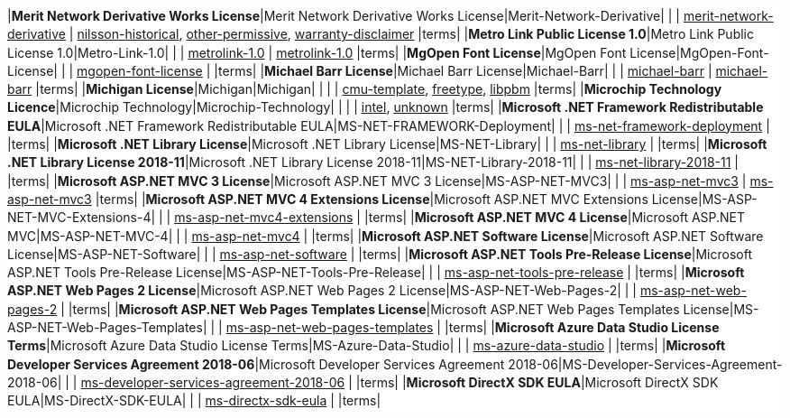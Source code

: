 |**Merit Network Derivative Works License**|Merit Network Derivative Works License|Merit-Network-Derivative| | | [merit-network-derivative](https://github.com/nexB/scancode-toolkit/blob/develop/src/licensedcode/data/licenses/merit-network-derivative.LICENSE) | [nilsson-historical](https://github.com/nexB/scancode-toolkit/blob/develop/src/licensedcode/data/licenses/nilsson-historical.LICENSE), [other-permissive](https://github.com/nexB/scancode-toolkit/blob/develop/src/licensedcode/data/licenses/other-permissive.LICENSE), [warranty-disclaimer](https://github.com/nexB/scancode-toolkit/blob/develop/src/licensedcode/data/licenses/warranty-disclaimer.LICENSE) |terms|
|**Metro Link Public License 1.0**|Metro Link Public License 1.0|Metro-Link-1.0| | | [metrolink-1.0](https://github.com/nexB/scancode-toolkit/blob/develop/src/licensedcode/data/licenses/metrolink-1.0.LICENSE) | [metrolink-1.0](https://github.com/nexB/scancode-toolkit/blob/develop/src/licensedcode/data/licenses/metrolink-1.0.LICENSE) |terms|
|**MgOpen Font License**|MgOpen Font License|MgOpen-Font-License| | | [mgopen-font-license](https://github.com/nexB/scancode-toolkit/blob/develop/src/licensedcode/data/licenses/mgopen-font-license.LICENSE) | |terms|
|**Michael Barr License**|Michael Barr License|Michael-Barr| | | [michael-barr](https://github.com/nexB/scancode-toolkit/blob/develop/src/licensedcode/data/licenses/michael-barr.LICENSE) | [michael-barr](https://github.com/nexB/scancode-toolkit/blob/develop/src/licensedcode/data/licenses/michael-barr.LICENSE) |terms|
|**Michigan License**|Michigan|Michigan| | | | [cmu-template](https://github.com/nexB/scancode-toolkit/blob/develop/src/licensedcode/data/licenses/cmu-template.LICENSE), [freetype](https://github.com/nexB/scancode-toolkit/blob/develop/src/licensedcode/data/licenses/freetype.LICENSE), [libpbm](https://github.com/nexB/scancode-toolkit/blob/develop/src/licensedcode/data/licenses/libpbm.LICENSE) |terms|
|**Microchip Technology Licence**|Microchip Technology|Microchip-Technology| | | | [intel](https://github.com/nexB/scancode-toolkit/blob/develop/src/licensedcode/data/licenses/intel.LICENSE), [unknown](https://github.com/nexB/scancode-toolkit/blob/develop/src/licensedcode/data/licenses/unknown.LICENSE) |terms|
|**Microsoft .NET Framework Redistributable EULA**|Microsoft .NET Framework Redistributable EULA|MS-NET-FRAMEWORK-Deployment| | | [ms-net-framework-deployment](https://github.com/nexB/scancode-toolkit/blob/develop/src/licensedcode/data/licenses/ms-net-framework-deployment.LICENSE) | |terms|
|**Microsoft .NET Library License**|Microsoft .NET Library License|MS-NET-Library| | | [ms-net-library](https://github.com/nexB/scancode-toolkit/blob/develop/src/licensedcode/data/licenses/ms-net-library.LICENSE) | |terms|
|**Microsoft .NET Library License 2018-11**|Microsoft .NET Library License 2018-11|MS-NET-Library-2018-11| | | [ms-net-library-2018-11](https://github.com/nexB/scancode-toolkit/blob/develop/src/licensedcode/data/licenses/ms-net-library-2018-11.LICENSE) | |terms|
|**Microsoft ASP.NET MVC 3 License**|Microsoft ASP.NET MVC 3 License|MS-ASP-NET-MVC3| | | [ms-asp-net-mvc3](https://github.com/nexB/scancode-toolkit/blob/develop/src/licensedcode/data/licenses/ms-asp-net-mvc3.LICENSE) | [ms-asp-net-mvc3](https://github.com/nexB/scancode-toolkit/blob/develop/src/licensedcode/data/licenses/ms-asp-net-mvc3.LICENSE) |terms|
|**Microsoft ASP.NET MVC 4 Extensions License**|Microsoft ASP.NET MVC Extensions License|MS-ASP-NET-MVC-Extensions-4| | | [ms-asp-net-mvc4-extensions](https://github.com/nexB/scancode-toolkit/blob/develop/src/licensedcode/data/licenses/ms-asp-net-mvc4-extensions.LICENSE) | |terms|
|**Microsoft ASP.NET MVC 4 License**|Microsoft ASP.NET MVC|MS-ASP-NET-MVC-4| | | [ms-asp-net-mvc4](https://github.com/nexB/scancode-toolkit/blob/develop/src/licensedcode/data/licenses/ms-asp-net-mvc4.LICENSE) | |terms|
|**Microsoft ASP.NET Software License**|Microsoft ASP.NET Software License|MS-ASP-NET-Software| | | [ms-asp-net-software](https://github.com/nexB/scancode-toolkit/blob/develop/src/licensedcode/data/licenses/ms-asp-net-software.LICENSE) | |terms|
|**Microsoft ASP.NET Tools Pre-Release License**|Microsoft ASP.NET Tools Pre-Release License|MS-ASP-NET-Tools-Pre-Release| | | [ms-asp-net-tools-pre-release](https://github.com/nexB/scancode-toolkit/blob/develop/src/licensedcode/data/licenses/ms-asp-net-tools-pre-release.LICENSE) | |terms|
|**Microsoft ASP.NET Web Pages 2 License**|Microsoft ASP.NET Web Pages 2 License|MS-ASP-NET-Web-Pages-2| | | [ms-asp-net-web-pages-2](https://github.com/nexB/scancode-toolkit/blob/develop/src/licensedcode/data/licenses/ms-asp-net-web-pages-2.LICENSE) | |terms|
|**Microsoft ASP.NET Web Pages Templates License**|Microsoft ASP.NET Web Pages Templates License|MS-ASP-NET-Web-Pages-Templates| | | [ms-asp-net-web-pages-templates](https://github.com/nexB/scancode-toolkit/blob/develop/src/licensedcode/data/licenses/ms-asp-net-web-pages-templates.LICENSE) | |terms|
|**Microsoft Azure Data Studio License Terms**|Microsoft Azure Data Studio License Terms|MS-Azure-Data-Studio| | | [ms-azure-data-studio](https://github.com/nexB/scancode-toolkit/blob/develop/src/licensedcode/data/licenses/ms-azure-data-studio.LICENSE) | |terms|
|**Microsoft Developer Services Agreement 2018-06**|Microsoft Developer Services Agreement 2018-06|MS-Developer-Services-Agreement-2018-06| | | [ms-developer-services-agreement-2018-06](https://github.com/nexB/scancode-toolkit/blob/develop/src/licensedcode/data/licenses/ms-developer-services-agreement-2018-06.LICENSE) | |terms|
|**Microsoft DirectX SDK EULA**|Microsoft DirectX SDK EULA|MS-DirectX-SDK-EULA| | | [ms-directx-sdk-eula](https://github.com/nexB/scancode-toolkit/blob/develop/src/licensedcode/data/licenses/ms-directx-sdk-eula.LICENSE) | |terms|